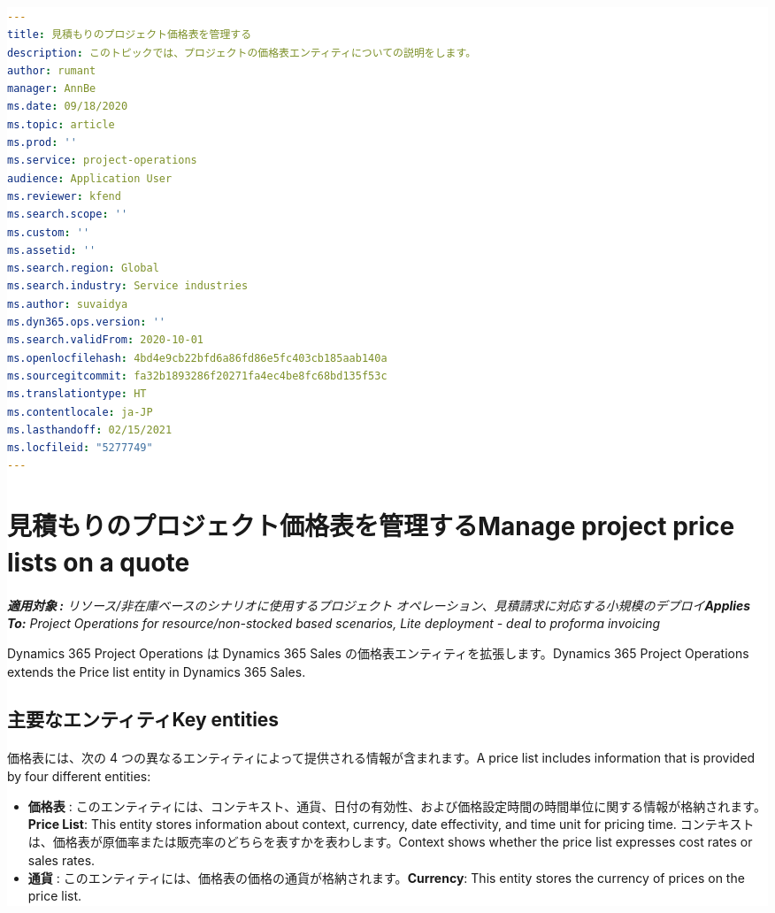 ```yaml
---
title: 見積もりのプロジェクト価格表を管理する
description: このトピックでは、プロジェクトの価格表エンティティについての説明をします。
author: rumant
manager: AnnBe
ms.date: 09/18/2020
ms.topic: article
ms.prod: ''
ms.service: project-operations
audience: Application User
ms.reviewer: kfend
ms.search.scope: ''
ms.custom: ''
ms.assetid: ''
ms.search.region: Global
ms.search.industry: Service industries
ms.author: suvaidya
ms.dyn365.ops.version: ''
ms.search.validFrom: 2020-10-01
ms.openlocfilehash: 4bd4e9cb22bfd6a86fd86e5fc403cb185aab140a
ms.sourcegitcommit: fa32b1893286f20271fa4ec4be8fc68bd135f53c
ms.translationtype: HT
ms.contentlocale: ja-JP
ms.lasthandoff: 02/15/2021
ms.locfileid: "5277749"
---
```

# <a name="manage-project-price-lists-on-a-quote"></a><span data-ttu-id="985d0-103">見積もりのプロジェクト価格表を管理する</span><span class="sxs-lookup"><span data-stu-id="985d0-103">Manage project price lists on a quote</span></span>

<span data-ttu-id="985d0-104">_**適用対象 :** リソース/非在庫ベースのシナリオに使用するプロジェクト オペレーション、見積請求に対応する小規模のデプロイ_</span><span class="sxs-lookup"><span data-stu-id="985d0-104">_**Applies To:** Project Operations for resource/non-stocked based scenarios, Lite deployment - deal to proforma invoicing_</span></span>

<span data-ttu-id="985d0-105">Dynamics 365 Project Operations は Dynamics 365 Sales の価格表エンティティを拡張します。</span><span class="sxs-lookup"><span data-stu-id="985d0-105">Dynamics 365 Project Operations extends the Price list entity in Dynamics 365 Sales.</span></span> 

## <a name="key-entities"></a><span data-ttu-id="985d0-106">主要なエンティティ</span><span class="sxs-lookup"><span data-stu-id="985d0-106">Key entities</span></span>

<span data-ttu-id="985d0-107">価格表には、次の 4 つの異なるエンティティによって提供される情報が含まれます。</span><span class="sxs-lookup"><span data-stu-id="985d0-107">A price list includes information that is provided by four different entities:</span></span>

- <span data-ttu-id="985d0-108">**価格表** : このエンティティには、コンテキスト、通貨、日付の有効性、および価格設定時間の時間単位に関する情報が格納されます。</span><span class="sxs-lookup"><span data-stu-id="985d0-108">**Price List**: This entity stores information about context, currency, date effectivity, and time unit for pricing time.</span></span> <span data-ttu-id="985d0-109">コンテキストは、価格表が原価率または販売率のどちらを表すかを表わします。</span><span class="sxs-lookup"><span data-stu-id="985d0-109">Context shows whether the price list expresses cost rates or sales rates.</span></span> 
- <span data-ttu-id="985d0-110">**通貨** : このエンティティには、価格表の価格の通貨が格納されます。</span><span class="sxs-lookup"><span data-stu-id="985d0-110">**Currency**:  This entity stores the currency of prices on the price list.</span></span> 